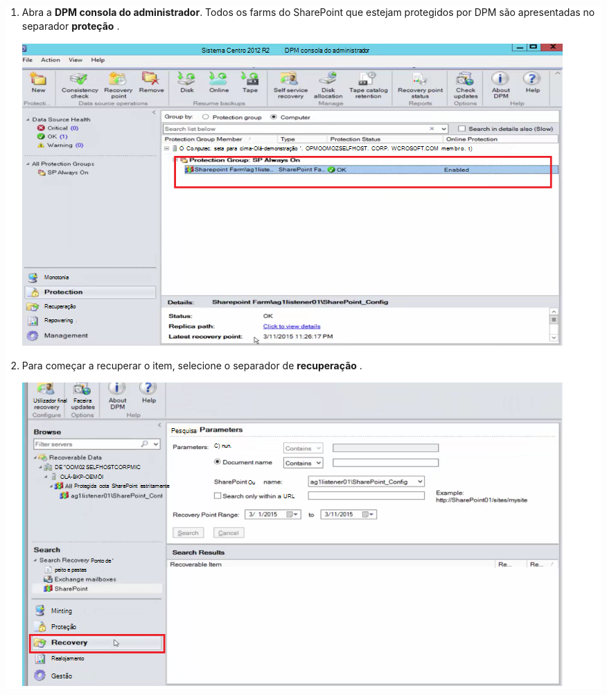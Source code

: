 1. Abra a **DPM consola do administrador**. Todos os farms do SharePoint que estejam protegidos por DPM são apresentadas no separador **proteção** .

    ![DPM SharePoint Protection3](./media/backup-azure-backup-sharepoint/dpm-sharepoint-protection4.png)

2. Para começar a recuperar o item, selecione o separador de **recuperação** .

    ![DPM SharePoint Protection5](./media/backup-azure-backup-sharepoint/dpm-sharepoint-protection6.png)
